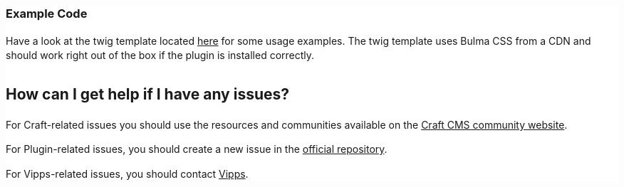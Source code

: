 ### Example Code

Have a look at the twig template located [here](https://github.com/vippsas/vipps-craft-login/blob/master/docs/examples/frontend.twig) for some usage examples. The twig template uses Bulma CSS from a CDN and should work right out of the box if the plugin is installed correctly.

## How can I get help if I have any issues?

For Craft-related issues you should use the resources and communities available on the [Craft CMS community website](https://craftcms.com/community).

For Plugin-related issues, you should create a new issue in the [official repository](https://github.com/vippsas/vipps-craft-login/issues).

For Vipps-related issues, you should contact [Vipps](https://developer.vippsmobilepay.com/).
